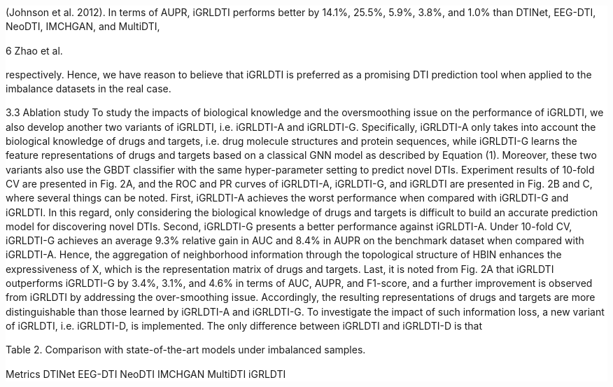 (Johnson et al. 2012). In terms of AUPR, iGRLDTI performs
better by 14.1%, 25.5%, 5.9%, 3.8%, and 1.0% than
DTINet, EEG-DTI, NeoDTI, IMCHGAN, and MultiDTI,


6 Zhao et al.



respectively. Hence, we have reason to believe that iGRLDTI
is preferred as a promising DTI prediction tool when applied
to the imbalance datasets in the real case.


3.3 Ablation study
To study the impacts of biological knowledge and the oversmoothing issue on the performance of iGRLDTI, we also develop another two variants of iGRLDTI, i.e. iGRLDTI-A and
iGRLDTI-G. Specifically, iGRLDTI-A only takes into account
the biological knowledge of drugs and targets, i.e. drug molecule structures and protein sequences, while iGRLDTI-G
learns the feature representations of drugs and targets based
on a classical GNN model as described by Equation (1).
Moreover, these two variants also use the GBDT classifier
with the same hyper-parameter setting to predict novel DTIs.
Experiment results of 10-fold CV are presented in Fig. 2A,
and the ROC and PR curves of iGRLDTI-A, iGRLDTI-G,
and iGRLDTI are presented in Fig. 2B and C, where several
things can be noted.
First, iGRLDTI-A achieves the worst performance when compared with iGRLDTI-G and iGRLDTI. In this regard, only considering the biological knowledge of drugs and targets is difficult
to build an accurate prediction model for discovering novel
DTIs. Second, iGRLDTI-G presents a better performance
against iGRLDTI-A. Under 10-fold CV, iGRLDTI-G achieves
an average 9.3% relative gain in AUC and 8.4% in AUPR on
the benchmark dataset when compared with iGRLDTI-A.
Hence, the aggregation of neighborhood information through
the topological structure of HBIN enhances the expressiveness
of X, which is the representation matrix of drugs and targets.
Last, it is noted from Fig. 2A that iGRLDTI outperforms
iGRLDTI-G by 3.4%, 3.1%, and 4.6% in terms of AUC,
AUPR, and F1-score, and a further improvement is observed
from iGRLDTI by addressing the over-smoothing issue.
Accordingly, the resulting representations of drugs and targets
are more distinguishable than those learned by iGRLDTI-A and
iGRLDTI-G.
To investigate the impact of such information loss, a new
variant of iGRLDTI, i.e. iGRLDTI-D, is implemented. The
only difference between iGRLDTI and iGRLDTI-D is that


Table 2. Comparison with state-of-the-art models under imbalanced
samples.


Metrics DTINet EEG-DTI NeoDTI IMCHGAN MultiDTI iGRLDTI
